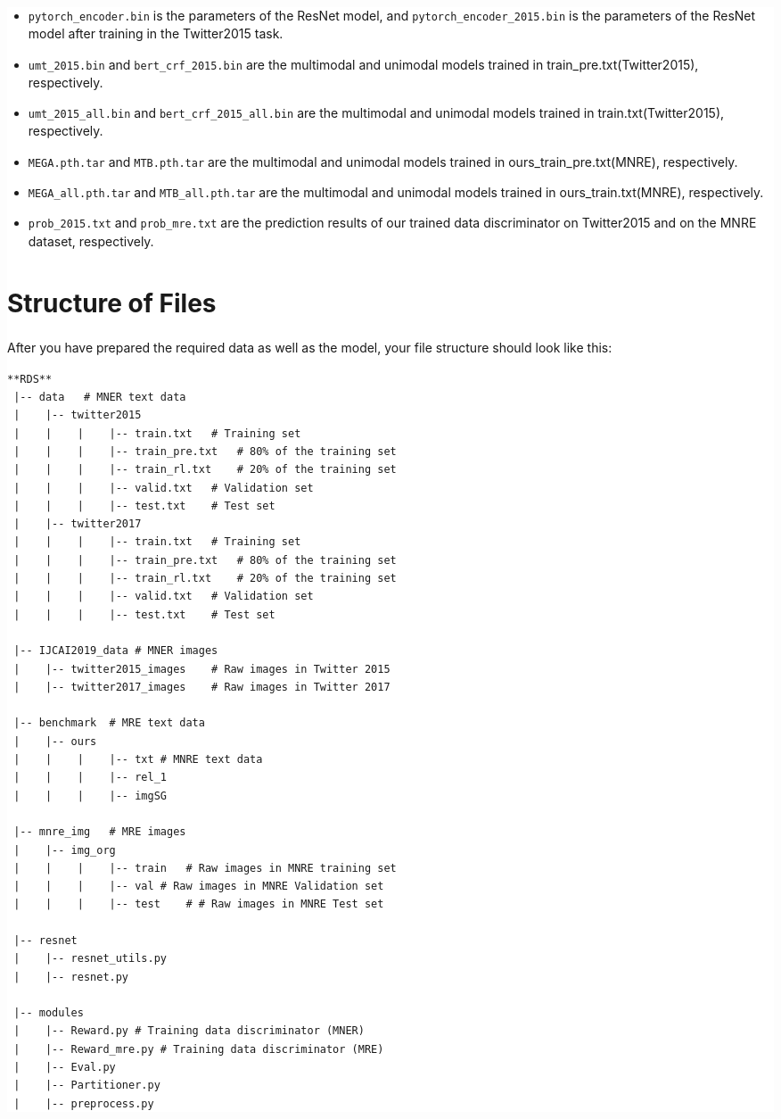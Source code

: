 - `pytorch_encoder.bin` is the parameters of the ResNet model, and `pytorch_encoder_2015.bin` is the parameters of the ResNet model after training in the Twitter2015 task. 

- `umt_2015.bin`  and `bert_crf_2015.bin` are the multimodal and  unimodal  models trained in train_pre.txt(Twitter2015), respectively.

- `umt_2015_all.bin`  and `bert_crf_2015_all.bin` are the multimodal and  unimodal  models trained in train.txt(Twitter2015), respectively.

- `MEGA.pth.tar`  and `MTB.pth.tar` are the multimodal and  unimodal  models trained in ours_train_pre.txt(MNRE), respectively.

- `MEGA_all.pth.tar`  and `MTB_all.pth.tar` are the multimodal and  unimodal  models trained in ours_train.txt(MNRE), respectively.

- `prob_2015.txt` and `prob_mre.txt` are the prediction results of our trained data discriminator on Twitter2015 and on the MNRE dataset, respectively.

# Structure of Files

After you have prepared the required data as well as the model, your file structure should look like this:

```
**RDS**
 |-- data	# MNER text data
 |    |-- twitter2015
 |    |    |    |-- train.txt	# Training set
 |    |    |    |-- train_pre.txt	# 80% of the training set
 |    |    |    |-- train_rl.txt	# 20% of the training set
 |    |    |    |-- valid.txt	# Validation set
 |    |    |    |-- test.txt	# Test set
 |    |-- twitter2017
 |    |    |    |-- train.txt	# Training set
 |    |    |    |-- train_pre.txt	# 80% of the training set
 |    |    |    |-- train_rl.txt	# 20% of the training set
 |    |    |    |-- valid.txt	# Validation set
 |    |    |    |-- test.txt	# Test set

 |-- IJCAI2019_data	# MNER images
 |    |-- twitter2015_images	# Raw images in Twitter 2015
 |    |-- twitter2017_images	# Raw images in Twitter 2017

 |-- benchmark	# MRE text data
 |    |-- ours
 |    |    |    |-- txt	# MNRE text data
 |    |    |    |-- rel_1
 |    |    |    |-- imgSG

 |-- mnre_img	# MRE images
 |    |-- img_org
 |    |    |    |-- train	# Raw images in MNRE training set
 |    |    |    |-- val	# Raw images in MNRE Validation set
 |    |    |    |-- test	# # Raw images in MNRE Test set

 |-- resnet
 |    |-- resnet_utils.py
 |    |-- resnet.py

 |-- modules
 |    |-- Reward.py	# Training data discriminator (MNER)
 |    |-- Reward_mre.py	# Training data discriminator (MRE)
 |    |-- Eval.py	
 |    |-- Partitioner.py	
 |    |-- preprocess.py	

```